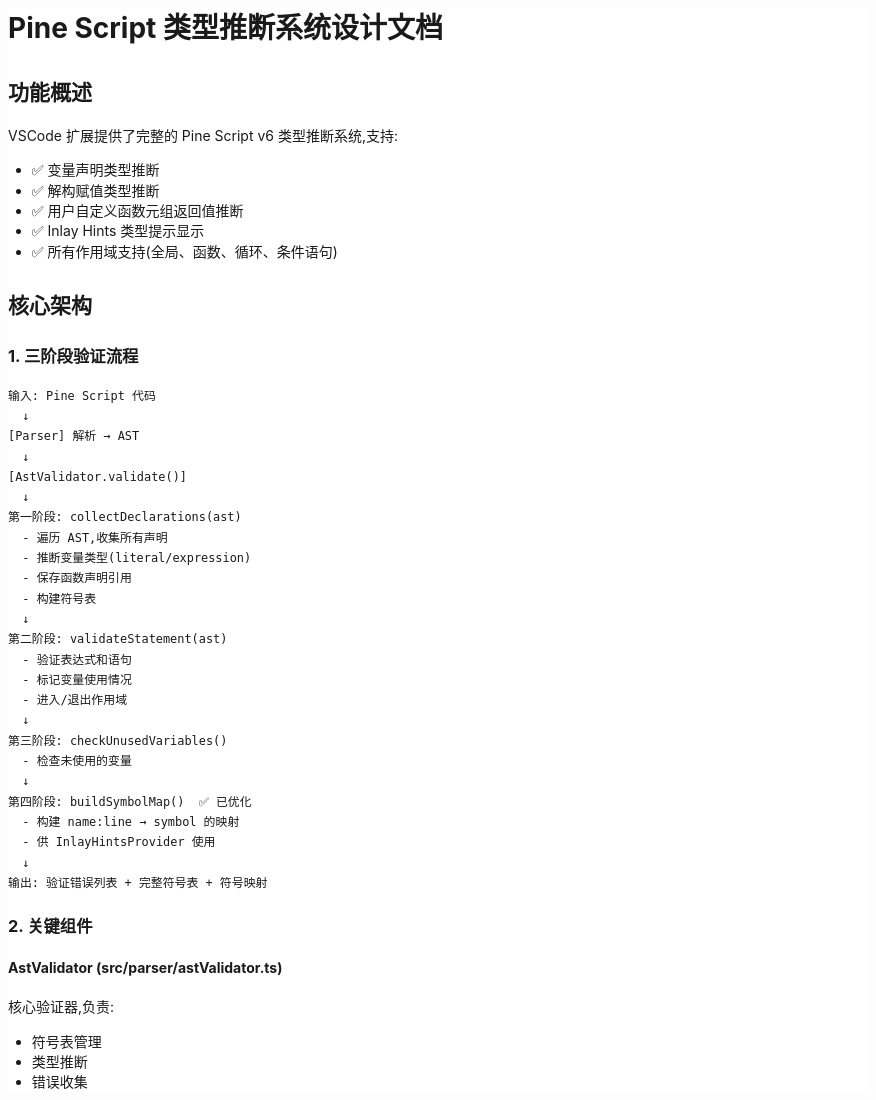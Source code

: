 # Pine Script 类型推断系统设计文档

## 功能概述

VSCode 扩展提供了完整的 Pine Script v6 类型推断系统,支持:
- ✅ 变量声明类型推断
- ✅ 解构赋值类型推断
- ✅ 用户自定义函数元组返回值推断
- ✅ Inlay Hints 类型提示显示
- ✅ 所有作用域支持(全局、函数、循环、条件语句)

## 核心架构

### 1. 三阶段验证流程

```
输入: Pine Script 代码
  ↓
[Parser] 解析 → AST
  ↓
[AstValidator.validate()]
  ↓
第一阶段: collectDeclarations(ast)
  - 遍历 AST,收集所有声明
  - 推断变量类型(literal/expression)
  - 保存函数声明引用
  - 构建符号表
  ↓
第二阶段: validateStatement(ast)
  - 验证表达式和语句
  - 标记变量使用情况
  - 进入/退出作用域
  ↓
第三阶段: checkUnusedVariables()
  - 检查未使用的变量
  ↓
第四阶段: buildSymbolMap()  ✅ 已优化
  - 构建 name:line → symbol 的映射
  - 供 InlayHintsProvider 使用
  ↓
输出: 验证错误列表 + 完整符号表 + 符号映射
```

### 2. 关键组件

#### AstValidator (src/parser/astValidator.ts)
核心验证器,负责:
- 符号表管理
- 类型推断
- 错误收集
